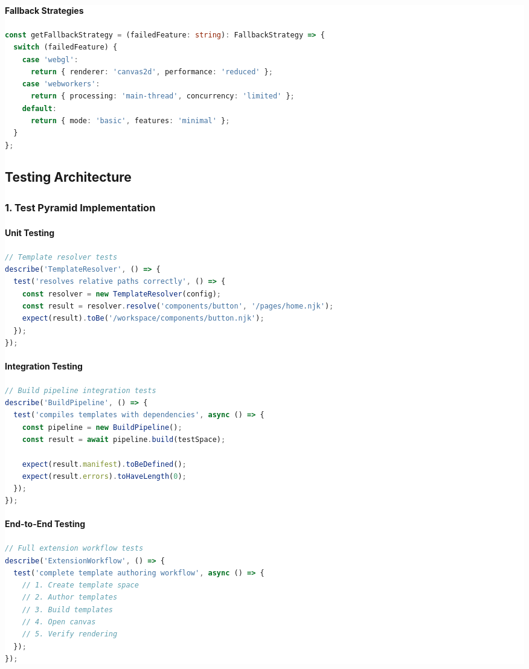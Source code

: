#### Fallback Strategies
```typescript
const getFallbackStrategy = (failedFeature: string): FallbackStrategy => {
  switch (failedFeature) {
    case 'webgl':
      return { renderer: 'canvas2d', performance: 'reduced' };
    case 'webworkers':
      return { processing: 'main-thread', concurrency: 'limited' };
    default:
      return { mode: 'basic', features: 'minimal' };
  }
};
```

## Testing Architecture

### 1. Test Pyramid Implementation

#### Unit Testing
```typescript
// Template resolver tests
describe('TemplateResolver', () => {
  test('resolves relative paths correctly', () => {
    const resolver = new TemplateResolver(config);
    const result = resolver.resolve('components/button', '/pages/home.njk');
    expect(result).toBe('/workspace/components/button.njk');
  });
});
```

#### Integration Testing
```typescript
// Build pipeline integration tests
describe('BuildPipeline', () => {
  test('compiles templates with dependencies', async () => {
    const pipeline = new BuildPipeline();
    const result = await pipeline.build(testSpace);

    expect(result.manifest).toBeDefined();
    expect(result.errors).toHaveLength(0);
  });
});
```

#### End-to-End Testing
```typescript
// Full extension workflow tests
describe('ExtensionWorkflow', () => {
  test('complete template authoring workflow', async () => {
    // 1. Create template space
    // 2. Author templates
    // 3. Build templates
    // 4. Open canvas
    // 5. Verify rendering
  });
});
```
